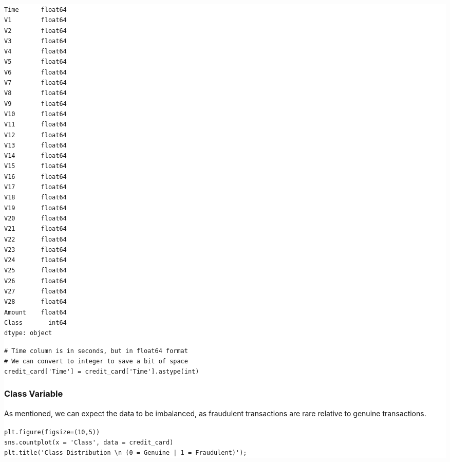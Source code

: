 


    Time      float64
    V1        float64
    V2        float64
    V3        float64
    V4        float64
    V5        float64
    V6        float64
    V7        float64
    V8        float64
    V9        float64
    V10       float64
    V11       float64
    V12       float64
    V13       float64
    V14       float64
    V15       float64
    V16       float64
    V17       float64
    V18       float64
    V19       float64
    V20       float64
    V21       float64
    V22       float64
    V23       float64
    V24       float64
    V25       float64
    V26       float64
    V27       float64
    V28       float64
    Amount    float64
    Class       int64
    dtype: object




```
# Time column is in seconds, but in float64 format
# We can convert to integer to save a bit of space
credit_card['Time'] = credit_card['Time'].astype(int)
```

### Class Variable

As mentioned, we can expect the data to be imbalanced, as fraudulent transactions are rare relative to genuine transactions.


```
plt.figure(figsize=(10,5))
sns.countplot(x = 'Class', data = credit_card)
plt.title('Class Distribution \n (0 = Genuine | 1 = Fraudulent)');
```
